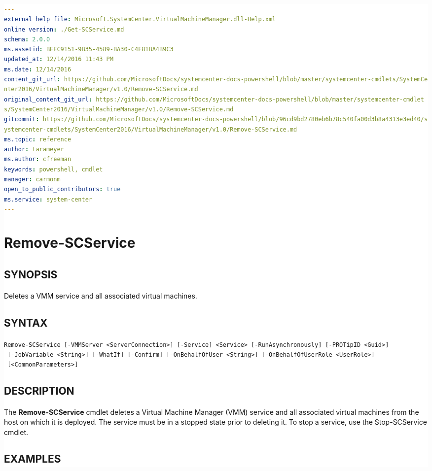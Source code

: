 ```yaml
---
external help file: Microsoft.SystemCenter.VirtualMachineManager.dll-Help.xml
online version: ./Get-SCService.md
schema: 2.0.0
ms.assetid: BEEC9151-9B35-4589-BA30-C4F81BA4B9C3
updated_at: 12/14/2016 11:43 PM
ms.date: 12/14/2016
content_git_url: https://github.com/MicrosoftDocs/systemcenter-docs-powershell/blob/master/systemcenter-cmdlets/SystemCenter2016/VirtualMachineManager/v1.0/Remove-SCService.md
original_content_git_url: https://github.com/MicrosoftDocs/systemcenter-docs-powershell/blob/master/systemcenter-cmdlets/SystemCenter2016/VirtualMachineManager/v1.0/Remove-SCService.md
gitcommit: https://github.com/MicrosoftDocs/systemcenter-docs-powershell/blob/96cd9bd2780eb6b78c540fa00d3b8a4313e3ed40/systemcenter-cmdlets/SystemCenter2016/VirtualMachineManager/v1.0/Remove-SCService.md
ms.topic: reference
author: tarameyer
ms.author: cfreeman
keywords: powershell, cmdlet
manager: carmonm
open_to_public_contributors: true
ms.service: system-center
---
```


# Remove-SCService

## SYNOPSIS
Deletes a VMM service and all associated virtual machines.

## SYNTAX

```
Remove-SCService [-VMMServer <ServerConnection>] [-Service] <Service> [-RunAsynchronously] [-PROTipID <Guid>]
 [-JobVariable <String>] [-WhatIf] [-Confirm] [-OnBehalfOfUser <String>] [-OnBehalfOfUserRole <UserRole>]
 [<CommonParameters>]
```

## DESCRIPTION
The **Remove-SCService** cmdlet deletes a Virtual Machine Manager (VMM) service and all associated virtual machines from the host on which it is deployed.
The service must be in a stopped state prior to deleting it.
To stop a service, use the Stop-SCService cmdlet.

## EXAMPLES
